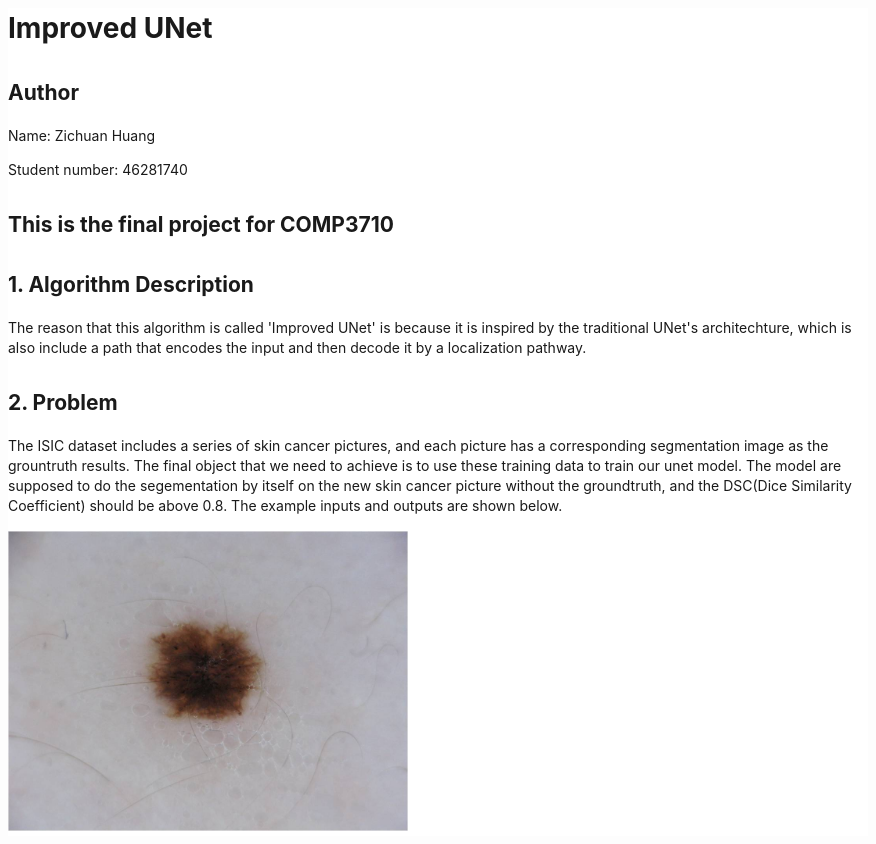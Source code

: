 # Improved UNet
## Author
Name: Zichuan Huang

Student number: 46281740

This is the final project for COMP3710
-------
## 1. Algorithm Description
The reason that this algorithm is called 'Improved UNet' is because it is inspired by the traditional UNet's architechture, which is also include a path that encodes the input and then decode it by a localization pathway.

## 2. Problem
The ISIC dataset includes a series of skin cancer pictures, and each picture has a corresponding segmentation image as the grountruth results. The final object that we need to achieve is to use these training data to train our unet model. The model are supposed to do the segementation by itself on the new skin cancer picture without the groundtruth, and the DSC(Dice Similarity Coefficient) should be above 0.8. The example inputs and outputs are shown below.

<img src="./image/input.jpg" width="400"/>